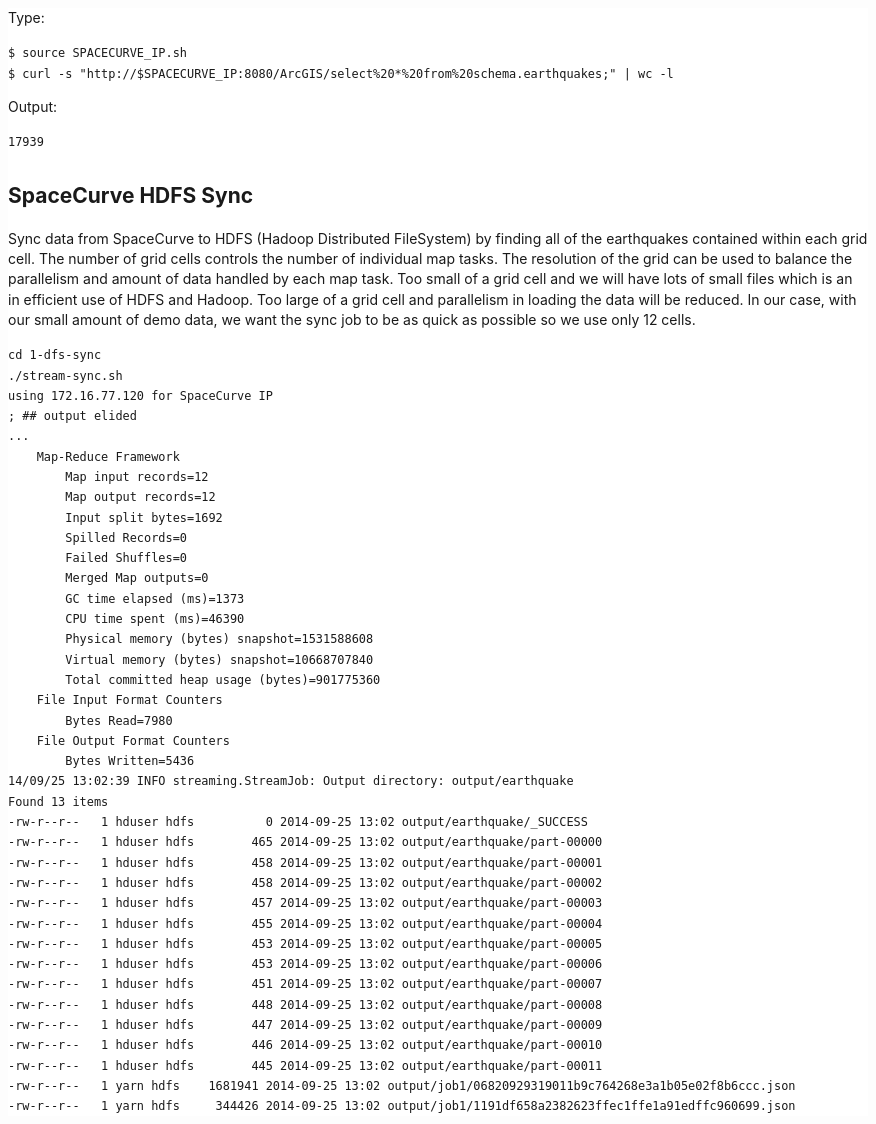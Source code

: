 Type:

```
$ source SPACECURVE_IP.sh
$ curl -s "http://$SPACECURVE_IP:8080/ArcGIS/select%20*%20from%20schema.earthquakes;" | wc -l
```

Output:

```
17939
```

## SpaceCurve HDFS Sync

Sync data from SpaceCurve to HDFS (Hadoop Distributed FileSystem) by finding
all of the earthquakes contained within each grid cell. The number of grid cells
controls the number of individual map tasks. The resolution of the grid can be
used to balance the parallelism and amount of data handled by each map task. Too
small of a grid cell and we will have lots of small files which is an in efficient
use of HDFS and Hadoop. Too large of a grid cell and parallelism in loading the
data will be reduced. In our case, with our small amount of demo data, we want
the sync job to be as quick as possible so we use only 12 cells.

```
cd 1-dfs-sync
./stream-sync.sh 
using 172.16.77.120 for SpaceCurve IP
; ## output elided
...
	Map-Reduce Framework
		Map input records=12
		Map output records=12
		Input split bytes=1692
		Spilled Records=0
		Failed Shuffles=0
		Merged Map outputs=0
		GC time elapsed (ms)=1373
		CPU time spent (ms)=46390
		Physical memory (bytes) snapshot=1531588608
		Virtual memory (bytes) snapshot=10668707840
		Total committed heap usage (bytes)=901775360
	File Input Format Counters 
		Bytes Read=7980
	File Output Format Counters 
		Bytes Written=5436
14/09/25 13:02:39 INFO streaming.StreamJob: Output directory: output/earthquake
Found 13 items
-rw-r--r--   1 hduser hdfs          0 2014-09-25 13:02 output/earthquake/_SUCCESS
-rw-r--r--   1 hduser hdfs        465 2014-09-25 13:02 output/earthquake/part-00000
-rw-r--r--   1 hduser hdfs        458 2014-09-25 13:02 output/earthquake/part-00001
-rw-r--r--   1 hduser hdfs        458 2014-09-25 13:02 output/earthquake/part-00002
-rw-r--r--   1 hduser hdfs        457 2014-09-25 13:02 output/earthquake/part-00003
-rw-r--r--   1 hduser hdfs        455 2014-09-25 13:02 output/earthquake/part-00004
-rw-r--r--   1 hduser hdfs        453 2014-09-25 13:02 output/earthquake/part-00005
-rw-r--r--   1 hduser hdfs        453 2014-09-25 13:02 output/earthquake/part-00006
-rw-r--r--   1 hduser hdfs        451 2014-09-25 13:02 output/earthquake/part-00007
-rw-r--r--   1 hduser hdfs        448 2014-09-25 13:02 output/earthquake/part-00008
-rw-r--r--   1 hduser hdfs        447 2014-09-25 13:02 output/earthquake/part-00009
-rw-r--r--   1 hduser hdfs        446 2014-09-25 13:02 output/earthquake/part-00010
-rw-r--r--   1 hduser hdfs        445 2014-09-25 13:02 output/earthquake/part-00011
-rw-r--r--   1 yarn hdfs    1681941 2014-09-25 13:02 output/job1/06820929319011b9c764268e3a1b05e02f8b6ccc.json
-rw-r--r--   1 yarn hdfs     344426 2014-09-25 13:02 output/job1/1191df658a2382623ffec1ffe1a91edffc960699.json
```